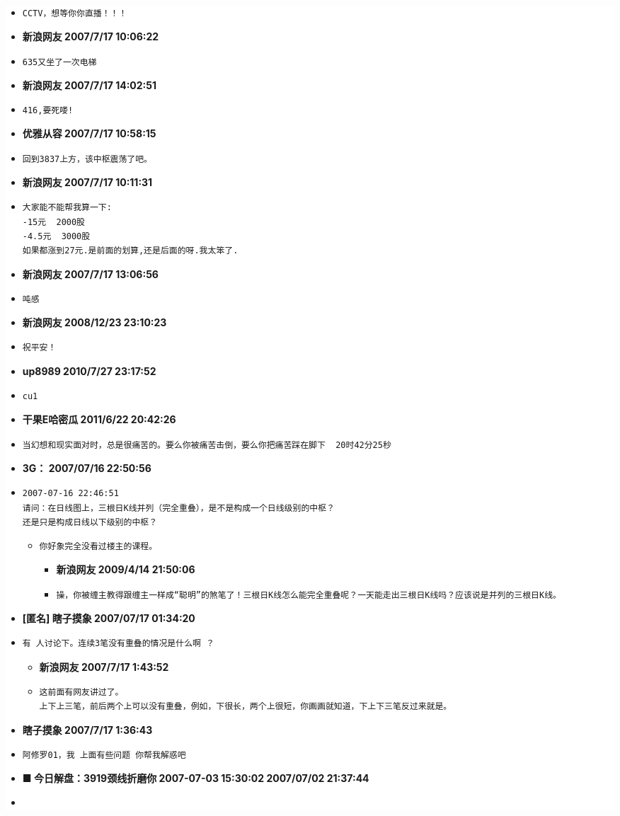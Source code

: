 - ```
  CCTV，想等你你直播！！！
  ```
- **新浪网友 2007/7/17 10:06:22**
- ```
  635又坐了一次电梯
  ```
- **新浪网友 2007/7/17 14:02:51**
- ```
  416,要死喽!
  ```
- **优雅从容 2007/7/17 10:58:15**
- ```
  回到3837上方，该中枢震荡了吧。
  ```
- **新浪网友 2007/7/17 10:11:31**
- ```
  大家能不能帮我算一下:
  -15元  2000股
  -4.5元  3000股
  如果都涨到27元.是前面的划算,还是后面的呀.我太笨了.
  ```
- **新浪网友 2007/7/17 13:06:56**
- ```
  吨感
  ```
- **新浪网友 2008/12/23 23:10:23**
- ```
  祝平安！
  ```
- **up8989 2010/7/27 23:17:52**
- ```
  cu1
  ```
- **干果E哈密瓜 2011/6/22 20:42:26**
- ```
  当幻想和现实面对时，总是很痛苦的。要么你被痛苦击倒，要么你把痛苦踩在脚下  20时42分25秒
  ```
- **3G： 2007/07/16 22:50:56**
- ```
  2007-07-16 22:46:51 
  请问：在日线图上，三根日K线并列（完全重叠），是不是构成一个日线级别的中枢？
  还是只是构成日线以下级别的中枢？ 
  ```
   - ```
     你好象完全没看过楼主的课程。 
     ```
      - **新浪网友 2009/4/14 21:50:06**
      - ```
        操，你被缠主教得跟缠主一样成“聪明”的煞笔了！三根日K线怎么能完全重叠呢？一天能走出三根日K线吗？应该说是并列的三根日K线。
        ```
- **[匿名] 瞎子摸象  2007/07/17 01:34:20**
- ```
  有 人讨论下。连续3笔没有重叠的情况是什么啊 ？ 
  ```
   - **新浪网友 2007/7/17 1:43:52**
   - ```
     这前面有网友讲过了。
     上下上三笔，前后两个上可以没有重叠，例如，下很长，两个上很短，你画画就知道，下上下三笔反过来就是。
     ```
- **瞎子摸象 2007/7/17 1:36:43**
- ```
  阿修罗01，我 上面有些问题 你帮我解惑吧
  ```
- **■ 今日解盘：3919颈线折磨你 2007-07-03 15:30:02  2007/07/02 21:37:44**
- ```